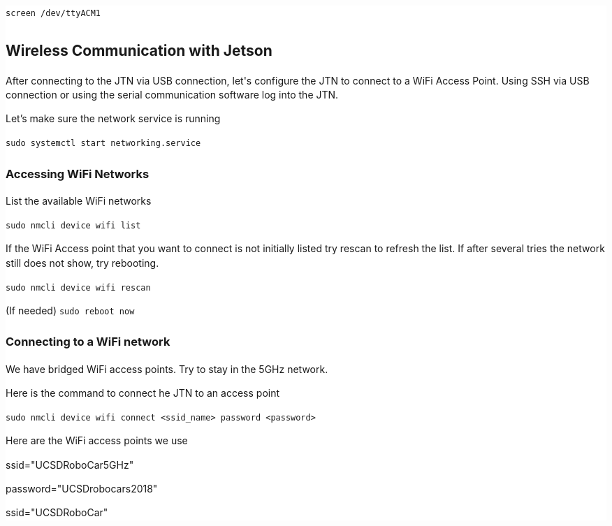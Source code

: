 ```
screen /dev/ttyACM1
```



## 


## Wireless Communication with Jetson

After connecting to the JTN via USB connection, let's configure the JTN to connect to a WiFi Access Point. Using SSH via USB connection or using the serial communication software log into the JTN.

Let’s make sure the network service is running


```
sudo systemctl start networking.service
```



### Accessing WiFi Networks

List the available WiFi networks


```
sudo nmcli device wifi list
```


If the WiFi Access point that you want to connect is not initially listed try rescan to refresh the list. If after several tries the network still does not show, try rebooting.


```
sudo nmcli device wifi rescan
```


(If needed) `sudo reboot now`


### Connecting to a WiFi network

We have bridged WiFi access points. Try to stay in the 5GHz network.

Here is the command to connect he JTN to an access point


```
sudo nmcli device wifi connect <ssid_name> password <password>
```


Here are the WiFi access points we use

   ssid="UCSDRoboCar5GHz"

   password="UCSDrobocars2018"

   ssid="UCSDRoboCar"
